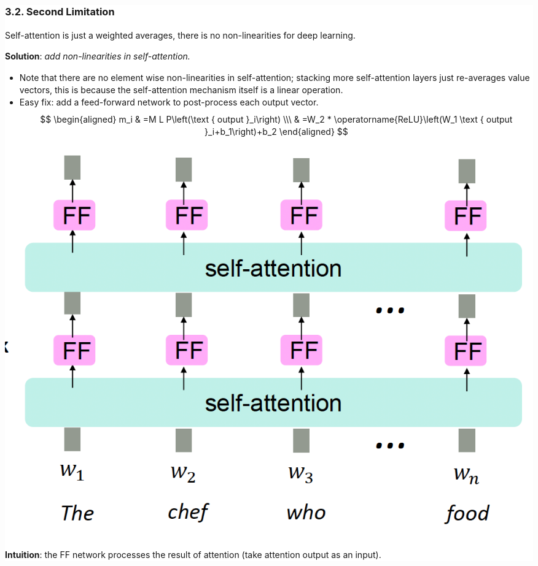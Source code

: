 ### 3.2. Second Limitation
Self-attention is just a weighted averages, there is no non-linearities for deep learning.

**Solution**: *add non-linearities in self-attention.*
- Note that there are no element wise non-linearities in self-attention; stacking more self-attention layers just re-averages value vectors, this is because the self-attention mechanism itself is a linear operation.
- Easy fix: add a feed-forward network to post-process each output vector.
$$
\begin{aligned}
m_i & =M L P\left(\text { output }_i\right) \\\
& =W_2 * \operatorname{ReLU}\left(W_1 \text { output }_i+b_1\right)+b_2
\end{aligned}
$$

![Feed Forward Neural Network](selfatt9.png)

**Intuition**: the FF network processes the result of attention (take attention output as an input).

